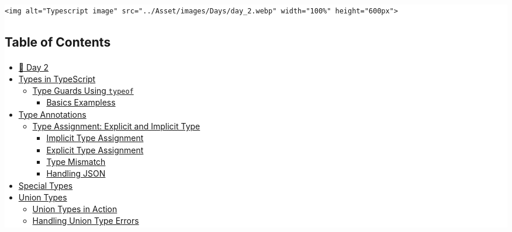     <img alt="Typescript image" src="../Asset/images/Days/day_2.webp" width="100%" height="600px">
  </a>
</div>

## Table of Contents

- [📔 Day 2](#-day-2)
- [Types in TypeScript](#types-in-typescript)
  - [Type Guards Using ```typeof```](#type-guards-using-typeof)
    - [Basics Exampless](#basics-examples)
- [Type Annotations](#type-annotations)
  - [Type Assignment: Explicit and Implicit Type](#type-assignment:-xplicit-and-implicit-type)
    - [Implicit Type Assignment](#implicit-type-assignment)
    - [Explicit Type Assignment](#Explicit-type-assignment)
    - [Type Mismatch](#type-mismatch)
    - [Handling JSON](#handling-json)
- [Special Types](#special-types)
- [Union Types](#union-types)
  - [Union Types in Action](#union-types-in-action)
  - [Handling Union Type Errors](#handling-union-type-errors)